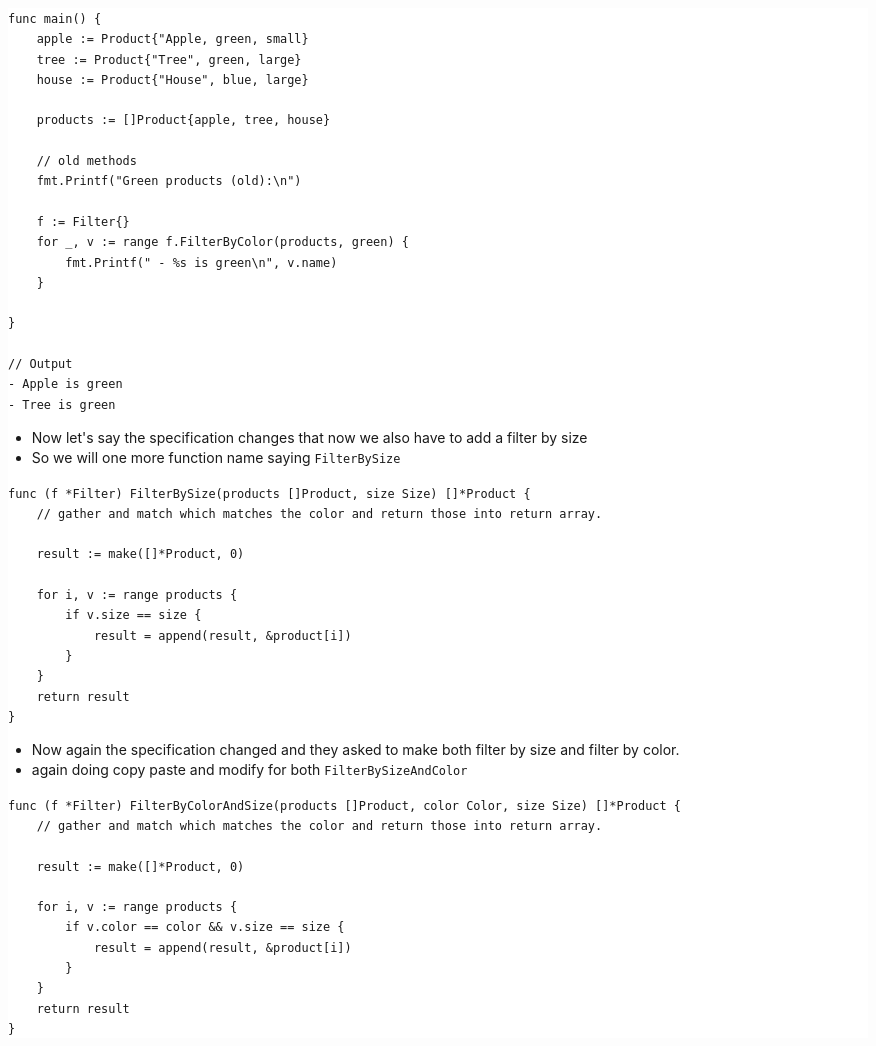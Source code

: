 ```
func main() {
	apple := Product{"Apple, green, small}
	tree := Product{"Tree", green, large}
	house := Product{"House", blue, large}

	products := []Product{apple, tree, house}

	// old methods
	fmt.Printf("Green products (old):\n")

	f := Filter{}
	for _, v := range f.FilterByColor(products, green) {
		fmt.Printf(" - %s is green\n", v.name)
	}

}

// Output
- Apple is green
- Tree is green
```

* Now let's say the specification changes that now we also have to add a filter by size
* So we will one more function name saying `FilterBySize`
```
func (f *Filter) FilterBySize(products []Product, size Size) []*Product {
	// gather and match which matches the color and return those into return array.

	result := make([]*Product, 0)

	for i, v := range products {
		if v.size == size {
			result = append(result, &product[i])
		}
	}
	return result
}
```

* Now again the specification changed and they asked to make both filter by size and filter by color.
* again doing copy paste and modify for both `FilterBySizeAndColor`
```
func (f *Filter) FilterByColorAndSize(products []Product, color Color, size Size) []*Product {
	// gather and match which matches the color and return those into return array.

	result := make([]*Product, 0)

	for i, v := range products {
		if v.color == color && v.size == size {
			result = append(result, &product[i])
		}
	}
	return result
}
```
